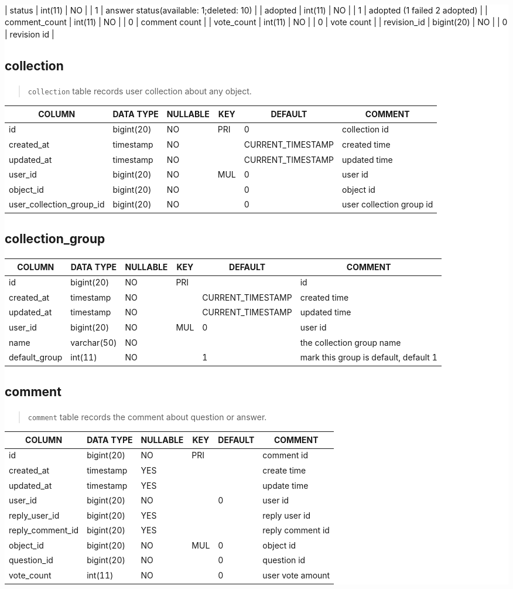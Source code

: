 | status            | int(11)    | NO       |     | 1                 | answer status(available: 1;deleted: 10) |
| adopted           | int(11)    | NO       |     | 1                 | adopted (1 failed 2 adopted)            |
| comment_count     | int(11)    | NO       |     | 0                 | comment count                           |
| vote_count        | int(11)    | NO       |     | 0                 | vote count                              |
| revision_id       | bigint(20) | NO       |     | 0                 | revision id                             |

## collection 
>
> `collection` table records user collection about any object.

| COLUMN                     | DATA TYPE    | NULLABLE   | KEY   | DEFAULT             | COMMENT                    |
|----------------------------|--------------|------------|-------|---------------------|----------------------------|
| id                         | bigint(20)   | NO         | PRI   | 0                   | collection id              |
| created_at                 | timestamp    | NO         |       | CURRENT_TIMESTAMP   | created time               |
| updated_at                 | timestamp    | NO         |       | CURRENT_TIMESTAMP   | updated time               |
| user_id                    | bigint(20)   | NO         | MUL   | 0                   | user id                    |
| object_id                  | bigint(20)   | NO         |       | 0                   | object id                  |
| user_collection_group_id   | bigint(20)   | NO         |       | 0                   | user collection group id   |

## collection_group

| COLUMN        | DATA TYPE   | NULLABLE | KEY | DEFAULT           | COMMENT                               |
|---------------|-------------|----------|-----|-------------------|---------------------------------------|
| id            | bigint(20)  | NO       | PRI |                   | id                                    |
| created_at    | timestamp   | NO       |     | CURRENT_TIMESTAMP | created time                          |
| updated_at    | timestamp   | NO       |     | CURRENT_TIMESTAMP | updated time                          |
| user_id       | bigint(20)  | NO       | MUL | 0                 | user id                               |
| name          | varchar(50) | NO       |     |                   | the collection group name             |
| default_group | int(11)     | NO       |     | 1                 | mark this group is default, default 1 |

## comment 
>
> `comment` table records the comment about question or answer.

| COLUMN           | DATA TYPE  | NULLABLE | KEY | DEFAULT | COMMENT                                  |
|------------------|------------|----------|-----|---------|------------------------------------------|
| id               | bigint(20) | NO       | PRI |         | comment id                               |
| created_at       | timestamp  | YES      |     |         | create time                              |
| updated_at       | timestamp  | YES      |     |         | update time                              |
| user_id          | bigint(20) | NO       |     | 0       | user id                                  |
| reply_user_id    | bigint(20) | YES      |     |         | reply user id                            |
| reply_comment_id | bigint(20) | YES      |     |         | reply comment id                         |
| object_id        | bigint(20) | NO       | MUL | 0       | object id                                |
| question_id      | bigint(20) | NO       |     | 0       | question id                              |
| vote_count       | int(11)    | NO       |     | 0       | user vote amount                         |